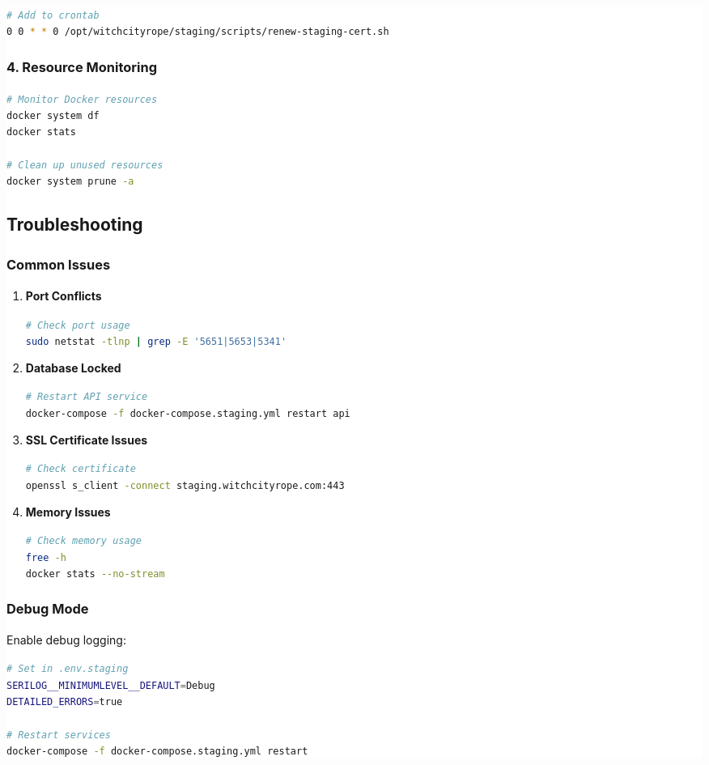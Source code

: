 ```bash
# Add to crontab
0 0 * * 0 /opt/witchcityrope/staging/scripts/renew-staging-cert.sh
```

### 4. Resource Monitoring

```bash
# Monitor Docker resources
docker system df
docker stats

# Clean up unused resources
docker system prune -a
```

## Troubleshooting

### Common Issues

1. **Port Conflicts**
   ```bash
   # Check port usage
   sudo netstat -tlnp | grep -E '5651|5653|5341'
   ```

2. **Database Locked**
   ```bash
   # Restart API service
   docker-compose -f docker-compose.staging.yml restart api
   ```

3. **SSL Certificate Issues**
   ```bash
   # Check certificate
   openssl s_client -connect staging.witchcityrope.com:443
   ```

4. **Memory Issues**
   ```bash
   # Check memory usage
   free -h
   docker stats --no-stream
   ```

### Debug Mode

Enable debug logging:

```bash
# Set in .env.staging
SERILOG__MINIMUMLEVEL__DEFAULT=Debug
DETAILED_ERRORS=true

# Restart services
docker-compose -f docker-compose.staging.yml restart
```
